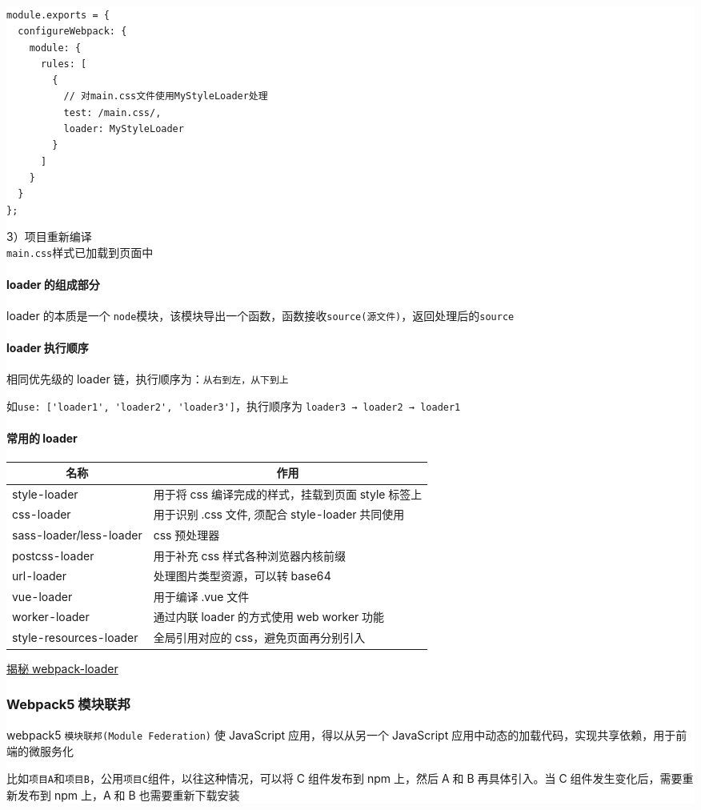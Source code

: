 ```
module.exports = {
  configureWebpack: {
    module: {
      rules: [
        {
          // 对main.css文件使用MyStyleLoader处理
          test: /main.css/,
          loader: MyStyleLoader
        }
      ]
    }
  }
};
```

3）项目重新编译  
`main.css`样式已加载到页面中

#### loader 的组成部分

loader 的本质是一个 `node`模块，该模块导出一个函数，函数接收`source(源文件)`，返回处理后的`source`

#### loader 执行顺序

相同优先级的 loader 链，执行顺序为：`从右到左，从下到上`

如`use: ['loader1', 'loader2', 'loader3']`，执行顺序为 `loader3 → loader2 → loader1`

#### 常用的 loader

| 名称                    | 作用                                               |
| ----------------------- | -------------------------------------------------- |
| style-loader            | 用于将 css 编译完成的样式，挂载到页面 style 标签上 |
| css-loader              | 用于识别 .css 文件, 须配合 style-loader 共同使用   |
| sass-loader/less-loader | css 预处理器                                       |
| postcss-loader          | 用于补充 css 样式各种浏览器内核前缀                |
| url-loader              | 处理图片类型资源，可以转 base64                    |
| vue-loader              | 用于编译 .vue 文件                                 |
| worker-loader           | 通过内联 loader 的方式使用 web worker 功能         |
| style-resources-loader  | 全局引用对应的 css，避免页面再分别引入             |

[揭秘 webpack-loader](https://champyin.com/2020/01/28/%E6%8F%AD%E7%A7%98webpack-loader/)

### Webpack5 模块联邦

webpack5 `模块联邦(Module Federation)` 使 JavaScript 应用，得以从另一个 JavaScript 应用中动态的加载代码，实现共享依赖，用于前端的微服务化

比如`项目A`和`项目B`，公用`项目C`组件，以往这种情况，可以将 C 组件发布到 npm 上，然后 A 和 B 再具体引入。当 C 组件发生变化后，需要重新发布到 npm 上，A 和 B 也需要重新下载安装
